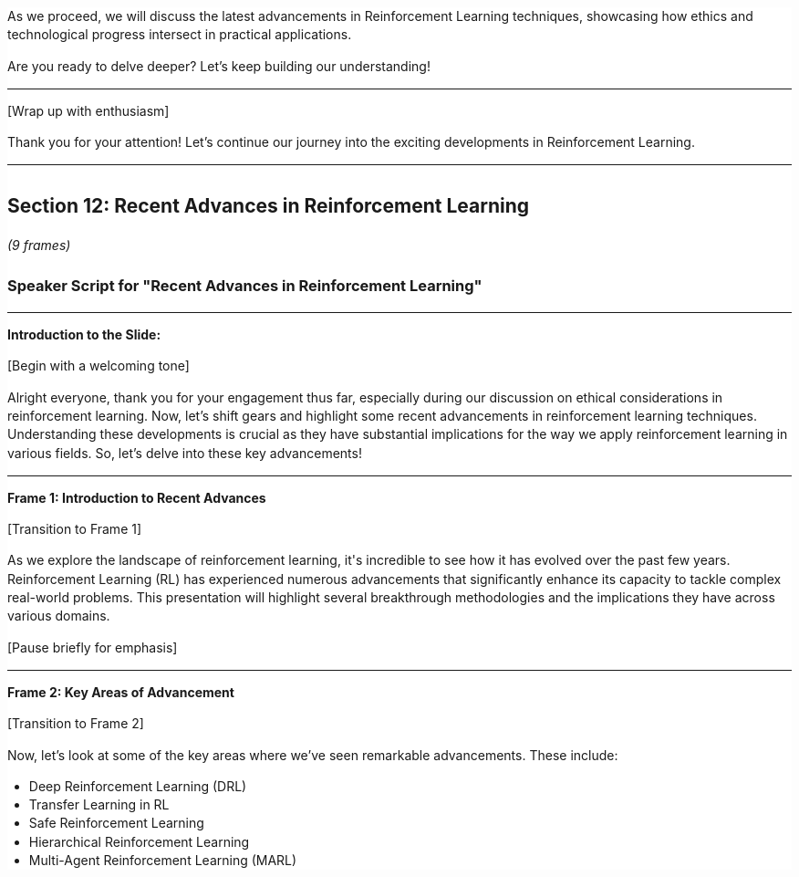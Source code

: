 As we proceed, we will discuss the latest advancements in Reinforcement Learning techniques, showcasing how ethics and technological progress intersect in practical applications. 

Are you ready to delve deeper? Let’s keep building our understanding!

---

[Wrap up with enthusiasm]

Thank you for your attention! Let’s continue our journey into the exciting developments in Reinforcement Learning.

---

## Section 12: Recent Advances in Reinforcement Learning
*(9 frames)*

### Speaker Script for "Recent Advances in Reinforcement Learning"

---

**Introduction to the Slide:**

[Begin with a welcoming tone]

Alright everyone, thank you for your engagement thus far, especially during our discussion on ethical considerations in reinforcement learning. Now, let’s shift gears and highlight some recent advancements in reinforcement learning techniques. Understanding these developments is crucial as they have substantial implications for the way we apply reinforcement learning in various fields. So, let’s delve into these key advancements!

---

**Frame 1: Introduction to Recent Advances**

[Transition to Frame 1]

As we explore the landscape of reinforcement learning, it's incredible to see how it has evolved over the past few years. Reinforcement Learning (RL) has experienced numerous advancements that significantly enhance its capacity to tackle complex real-world problems. This presentation will highlight several breakthrough methodologies and the implications they have across various domains.

[Pause briefly for emphasis]

---

**Frame 2: Key Areas of Advancement**

[Transition to Frame 2]

Now, let’s look at some of the key areas where we’ve seen remarkable advancements. These include:

- Deep Reinforcement Learning (DRL)
- Transfer Learning in RL
- Safe Reinforcement Learning
- Hierarchical Reinforcement Learning
- Multi-Agent Reinforcement Learning (MARL)
